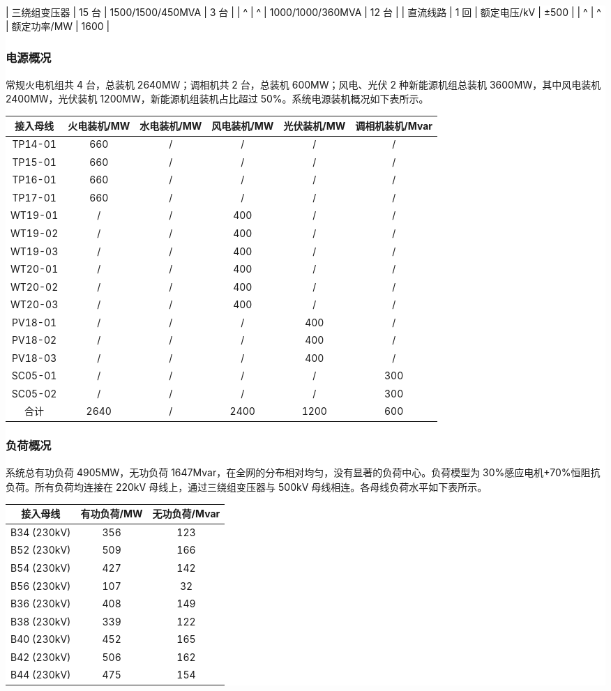 | 三绕组变压器 | 15 台  | 1500/1500/450MVA |  3 台  |
|      ^       |   ^   | 1000/1000/360MVA | 12 台  |
|   直流线路   |  1 回  |   额定电压/kV    | ±500  |
|      ^       |   ^   |   额定功率/MW    | 1600  |

### 电源概况

常规火电机组共 4 台，总装机 2640MW；调相机共 2 台，总装机 600MW；风电、光伏 2 种新能源机组总装机 3600MW，其中风电装机 2400MW，光伏装机 1200MW，新能源机组装机占比超过 50%。系统电源装机概况如下表所示。

| 接入母线 | 火电装机/MW | 水电装机/MW | 风电装机/MW | 光伏装机/MW | 调相机装机/Mvar |
| :------: | :---------: | :---------: | :---------: | :---------: | :-------------: |
| TP14-01  |     660     |      /      |      /      |      /      |        /        |
| TP15-01  |     660     |      /      |      /      |      /      |        /        |
| TP16-01  |     660     |      /      |      /      |      /      |        /        |
| TP17-01  |     660     |      /      |      /      |      /      |        /        |
| WT19-01  |      /      |      /      |     400     |      /      |        /        |
| WT19-02  |      /      |      /      |     400     |      /      |        /        |
| WT19-03  |      /      |      /      |     400     |      /      |        /        |
| WT20-01  |      /      |      /      |     400     |      /      |        /        |
| WT20-02  |      /      |      /      |     400     |      /      |        /        |
| WT20-03  |      /      |      /      |     400     |      /      |        /        |
| PV18-01  |      /      |      /      |      /      |     400     |        /        |
| PV18-02  |      /      |      /      |      /      |     400     |        /        |
| PV18-03  |      /      |      /      |      /      |     400     |        /        |
| SC05-01  |      /      |      /      |      /      |      /      |       300       |
| SC05-02  |      /      |      /      |      /      |      /      |       300       |
|   合计   |    2640     |      /      |    2400     |    1200     |       600       |

### 负荷概况

系统总有功负荷 4905MW，无功负荷 1647Mvar，在全网的分布相对均匀，没有显著的负荷中心。负荷模型为 30%感应电机+70%恒阻抗负荷。所有负荷均连接在 220kV 母线上，通过三绕组变压器与 500kV 母线相连。各母线负荷水平如下表所示。

|  接入母线   | 有功负荷/MW | 无功负荷/Mvar |
| :---------: | :---------: | :-----------: |
| B34 (230kV) |     356     |      123      |
| B52 (230kV) |     509     |      166      |
| B54 (230kV) |     427     |      142      |
| B56 (230kV) |     107     |      32       |
| B36 (230kV) |     408     |      149      |
| B38 (230kV) |     339     |      122      |
| B40 (230kV) |     452     |      165      |
| B42 (230kV) |     506     |      162      |
| B44 (230kV) |     475     |      154      |